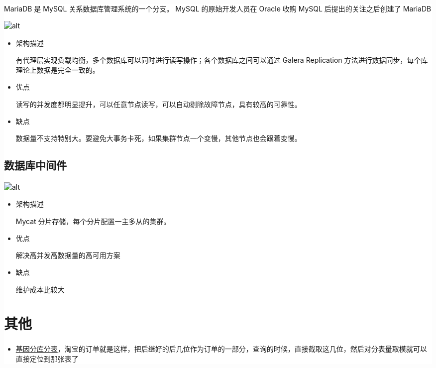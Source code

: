 MariaDB 是 MySQL 关系数据库管理系统的一个分支。 MySQL 的原始开发人员在 Oracle 收购 MySQL 后提出的关注之后创建了 MariaDB

![alt](https://mmbiz.qpic.cn/mmbiz_png/PoF8jo1PmpzVFmLO1ibDOLCEzlt7LUb5adj3UePCxxS5jialDRJr84XOicxdCf1jrWYWX3gfHLOPoPK3EDmoneRnQ/640?wx_fmt=png&wxfrom=5&wx_lazy=1&wx_co=1)

- 架构描述

  有代理层实现负载均衡，多个数据库可以同时进行读写操作；各个数据库之间可以通过 Galera Replication 方法进行数据同步，每个库理论上数据是完全一致的。

- 优点

  读写的并发度都明显提升，可以任意节点读写，可以自动剔除故障节点，具有较高的可靠性。

- 缺点

  数据量不支持特别大。要避免大事务卡死，如果集群节点一个变慢，其他节点也会跟着变慢。

## 数据库中间件

![alt](https://mmbiz.qpic.cn/mmbiz_png/PoF8jo1PmpzVFmLO1ibDOLCEzlt7LUb5aGvMbOG0Nl6ibPILiamAf4CSfvf7tOG1kEhhZCbbMvvcwGwJwHxySTLrQ/640?wx_fmt=png&wxfrom=5&wx_lazy=1&wx_co=1)

- 架构描述

  Mycat 分片存储，每个分片配置一主多从的集群。

- 优点

  解决高并发高数据量的高可用方案

- 缺点

  维护成本比较大

# 其他

- [基因分库分表](https://juejin.cn/post/6964028801626046471)，淘宝的订单就是这样，把后继好的后几位作为订单的一部分，查询的时候，直接截取这几位，然后对分表量取模就可以直接定位到那张表了
